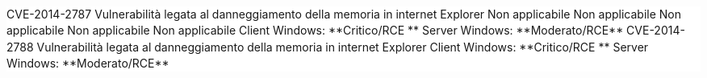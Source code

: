 </td>
</tr>
<tr>
<td style="border:1px solid black;">
CVE-2014-2787

</td>
<td style="border:1px solid black;">
Vulnerabilità legata al danneggiamento della memoria in internet Explorer

</td>
<td style="border:1px solid black;">
Non applicabile

</td>
<td style="border:1px solid black;">
Non applicabile

</td>
<td style="border:1px solid black;">
Non applicabile

</td>
<td style="border:1px solid black;">
Non applicabile

</td>
<td style="border:1px solid black;" colspan="2">
Non applicabile

</td>
<td style="border:1px solid black;" colspan="2">
Client Windows:  
**Critico/RCE  
**  
Server Windows:  
**Moderato/RCE**

</td>
</tr>
<tr>
<td style="border:1px solid black;">
CVE-2014-2788

</td>
<td style="border:1px solid black;">
Vulnerabilità legata al danneggiamento della memoria in internet Explorer

</td>
<td style="border:1px solid black;">
Client Windows:  
**Critico/RCE  
**  
Server Windows:  
**Moderato/RCE**
